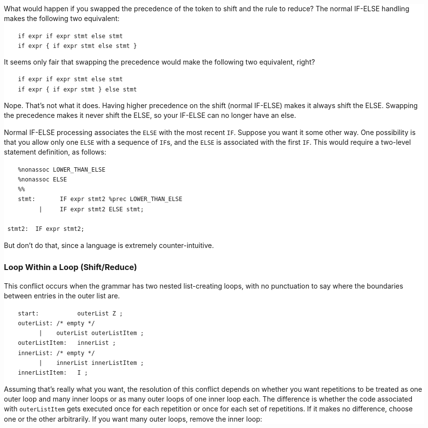 What would happen if you swapped the precedence of the token to shift and the rule to reduce? The normal IF-ELSE handling makes the following two equivalent:

```
    if expr if expr stmt else stmt
    if expr { if expr stmt else stmt }
```

It seems only fair that swapping the precedence would make the following two equivalent, right?

```
    if expr if expr stmt else stmt
    if expr { if expr stmt } else stmt
```

Nope. That’s not what it does. Having higher precedence on the shift (normal IF-ELSE) makes it always shift the ELSE. Swapping the precedence makes it never shift the ELSE, so your IF-ELSE can no longer have an else.

Normal IF-ELSE processing associates the `ELSE` with the most recent `IF`. Suppose you want it some other way. One possibility is that you allow only one `ELSE` with a sequence of `IF`s, and the `ELSE` is associated with the first `IF`. This would require a two-level statement definition, as follows:

```
    %nonassoc LOWER_THAN_ELSE
    %nonassoc ELSE
    %%
    stmt:       IF expr stmt2 %prec LOWER_THAN_ELSE
          |     IF expr stmt2 ELSE stmt;

 stmt2:  IF expr stmt2;
```

But don’t do that, since a language is extremely counter-intuitive.

### Loop Within a Loop (Shift/Reduce)

This conflict occurs when the grammar has two nested list-creating loops, with no punctuation to say where the boundaries between entries in the outer list are.

```
    start:           outerList Z ;
    outerList: /* empty */
          |    outerList outerListItem ;
    outerListItem:   innerList ;
    innerList: /* empty */
          |    innerList innerListItem ;
    innerListItem:   I ;
```

Assuming that’s really what you want, the resolution of this conflict depends on whether you want repetitions to be treated as one outer loop and many inner loops or as many outer loops of one inner loop each. The difference is whether the code associated with `outerListItem` gets executed once for each repetition or once for each set of repetitions. If it makes no difference, choose one or the other arbitrarily. If you want many outer loops, remove the inner loop:
